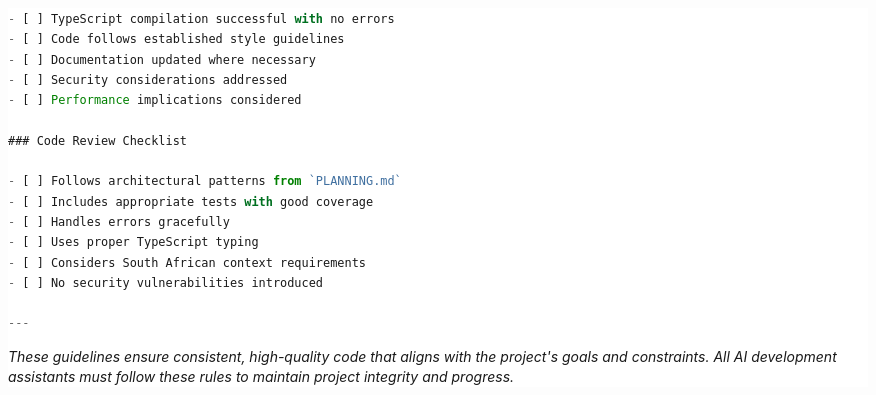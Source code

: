 ```typescript
- [ ] TypeScript compilation successful with no errors
- [ ] Code follows established style guidelines
- [ ] Documentation updated where necessary
- [ ] Security considerations addressed
- [ ] Performance implications considered

### Code Review Checklist

- [ ] Follows architectural patterns from `PLANNING.md`
- [ ] Includes appropriate tests with good coverage
- [ ] Handles errors gracefully
- [ ] Uses proper TypeScript typing
- [ ] Considers South African context requirements
- [ ] No security vulnerabilities introduced

---
```


*These guidelines ensure consistent, high-quality code that aligns with the project's goals and constraints. All AI development assistants must follow these rules to maintain project integrity and progress.*
